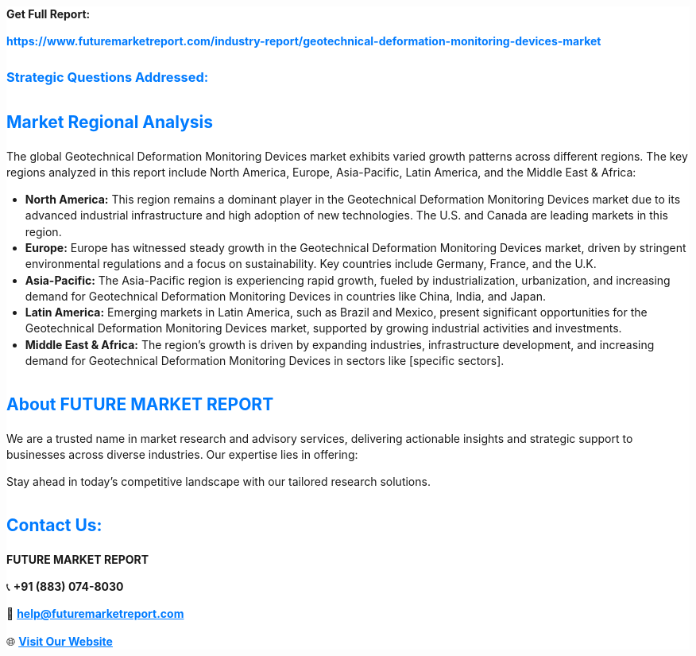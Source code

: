 <section>
<p><strong>Get Full Report: </strong></p><a href="https://www.futuremarketreport.com/industry-report/geotechnical-deformation-monitoring-devices-market" style="color: #007BFF; text-decoration: none;"><strong>https://www.futuremarketreport.com/industry-report/geotechnical-deformation-monitoring-devices-market</strong></a>
<h3 style="color: #007BFF;">Strategic Questions Addressed:</h3>
</section>


<section id="regional-analysis">
<h2 style="color: #007BFF;">Market Regional Analysis</h2>
<p>The global Geotechnical Deformation Monitoring Devices market exhibits varied growth patterns across different regions. The key regions analyzed in this report include North America, Europe, Asia-Pacific, Latin America, and the Middle East & Africa:</p>
<ul>
<li><strong>North America:</strong> This region remains a dominant player in the Geotechnical Deformation Monitoring Devices market due to its advanced industrial infrastructure and high adoption of new technologies. The U.S. and Canada are leading markets in this region.</li>
<li><strong>Europe:</strong> Europe has witnessed steady growth in the Geotechnical Deformation Monitoring Devices market, driven by stringent environmental regulations and a focus on sustainability. Key countries include Germany, France, and the U.K.</li>
<li><strong>Asia-Pacific:</strong> The Asia-Pacific region is experiencing rapid growth, fueled by industrialization, urbanization, and increasing demand for Geotechnical Deformation Monitoring Devices in countries like China, India, and Japan.</li>
<li><strong>Latin America:</strong> Emerging markets in Latin America, such as Brazil and Mexico, present significant opportunities for the Geotechnical Deformation Monitoring Devices market, supported by growing industrial activities and investments.</li>
<li><strong>Middle East & Africa:</strong> The region’s growth is driven by expanding industries, infrastructure development, and increasing demand for Geotechnical Deformation Monitoring Devices in sectors like [specific sectors].</li>
</ul>
</section>

<footer>
<h2 style="color: #007BFF;">About FUTURE MARKET REPORT</h2>
<p>We are a trusted name in market research and advisory services, delivering actionable insights and strategic support to businesses across diverse industries. Our expertise lies in offering:</p>

<p>Stay ahead in today’s competitive landscape with our tailored research solutions.</p>

<h2 style="color: #007BFF;">Contact Us:</h2>
<p><strong>FUTURE MARKET REPORT</strong></p>
<p>📞 <strong>+91 (883) 074-8030</strong></p>
<p>📧 <strong><a href="mailto:help@futuremarketreport.com" style="color: #007BFF;">help@futuremarketreport.com</a></strong></p>
<p>🌐 <strong><a href="https://www.futuremarketreport.com/" style="color: #007BFF;">Visit Our Website</a></strong></p>
</footer>